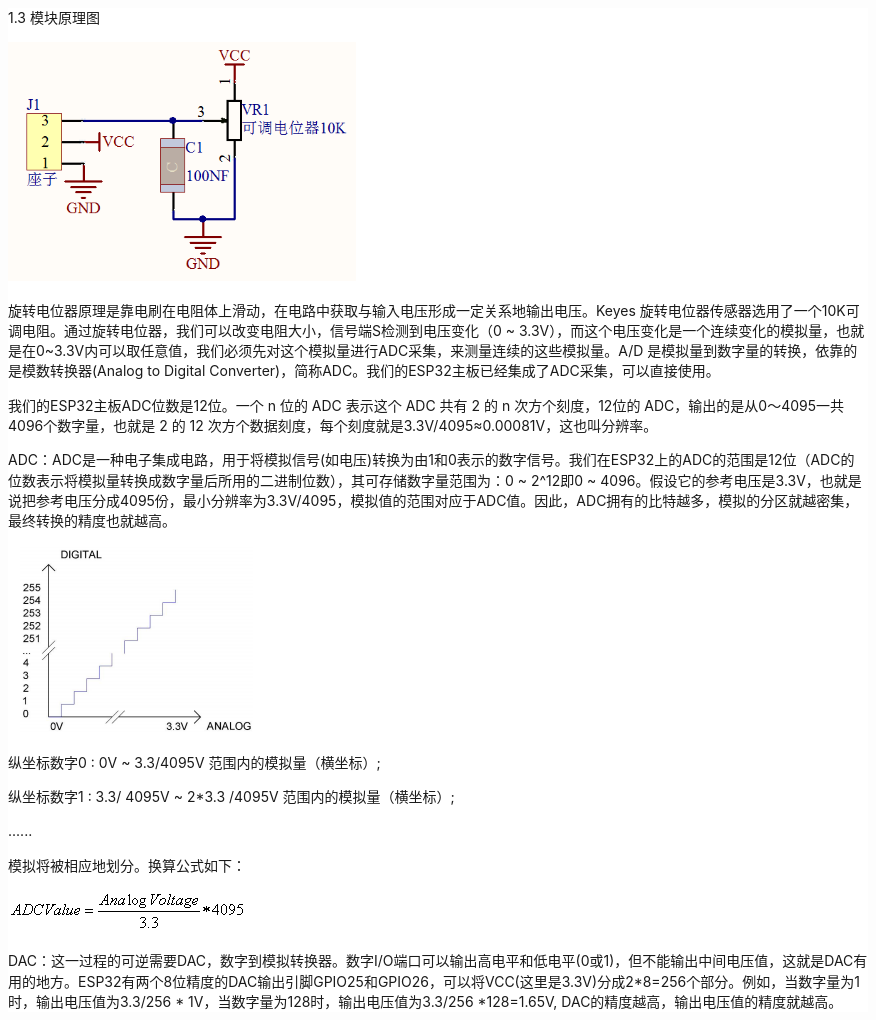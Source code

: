1.3 模块原理图

![img](./media/201301.png)

旋转电位器原理是靠电刷在电阻体上滑动，在电路中获取与输入电压形成一定关系地输出电压。Keyes 旋转电位器传感器选用了一个10K可调电阻。通过旋转电位器，我们可以改变电阻大小，信号端S检测到电压变化（0 ~ 3.3V），而这个电压变化是一个连续变化的模拟量，也就是在0~3.3V内可以取任意值，我们必须先对这个模拟量进行ADC采集，来测量连续的这些模拟量。A/D 是模拟量到数字量的转换，依靠的是模数转换器(Analog to Digital Converter)，简称ADC。我们的ESP32主板已经集成了ADC采集，可以直接使用。

我们的ESP32主板ADC位数是12位。一个 n 位的 ADC 表示这个 ADC 共有 2 的 n 次方个刻度，12位的 ADC，输出的是从0～4095一共4096个数字量，也就是 2 的 12 次方个数据刻度，每个刻度就是3.3V/4095≈0.00081V，这也叫分辨率。

ADC：ADC是一种电子集成电路，用于将模拟信号(如电压)转换为由1和0表示的数字信号。我们在ESP32上的ADC的范围是12位（ADC的位数表示将模拟量转换成数字量后所用的二进制位数），其可存储数字量范围为：0 ~ 2^12即0 ~ 4096。假设它的参考电压是3.3V，也就是说把参考电压分成4095份，最小分辨率为3.3V/4095，模拟值的范围对应于ADC值。因此，ADC拥有的比特越多，模拟的分区就越密集，最终转换的精度也就越高。

![img](./media/201302.png)

纵坐标数字0 : 0V ~ 3.3/4095V 范围内的模拟量（横坐标）;

纵坐标数字1 : 3.3/ 4095V ~ 2*3.3 /4095V 范围内的模拟量（横坐标）;

......

模拟将被相应地划分。换算公式如下：

![img](./media/201303.png)

DAC：这一过程的可逆需要DAC，数字到模拟转换器。数字I/O端口可以输出高电平和低电平(0或1)，但不能输出中间电压值，这就是DAC有用的地方。ESP32有两个8位精度的DAC输出引脚GPIO25和GPIO26，可以将VCC(这里是3.3V)分成2*8=256个部分。例如，当数字量为1时，输出电压值为3.3/256 * 1V，当数字量为128时，输出电压值为3.3/256 *128=1.65V, DAC的精度越高，输出电压值的精度就越高。
